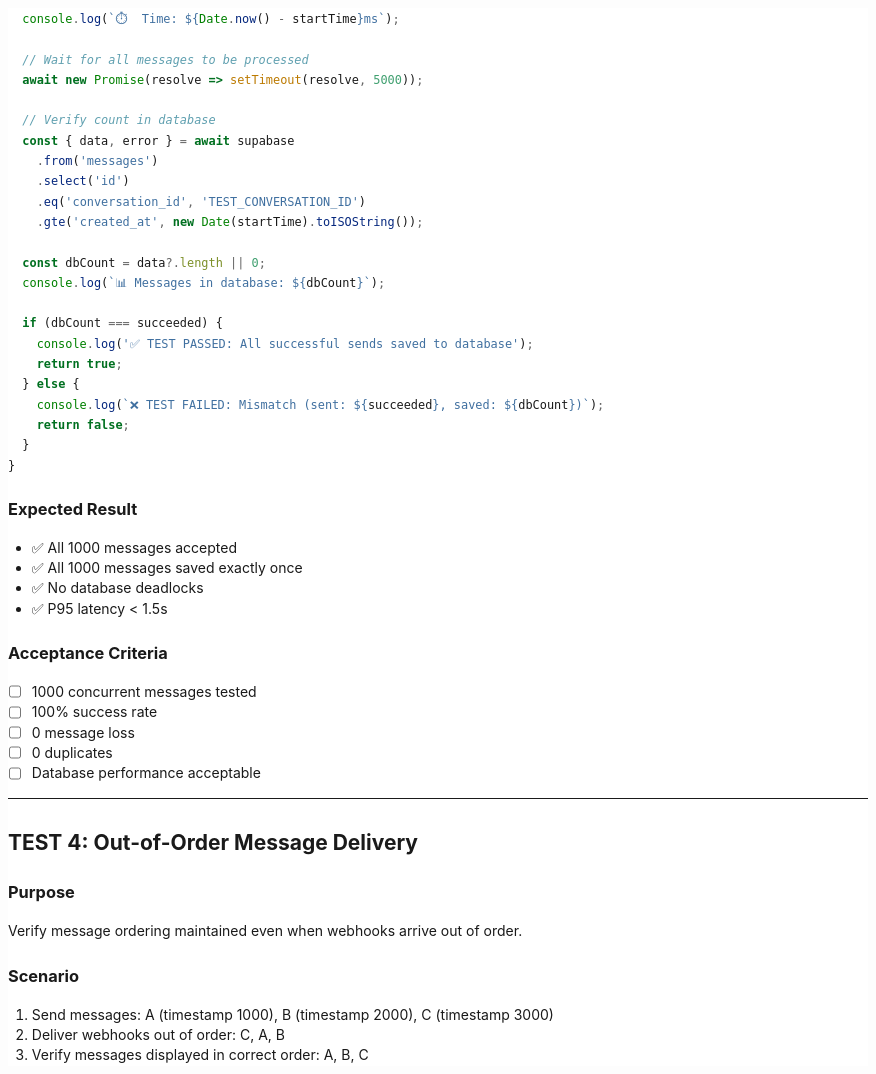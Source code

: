 ```typescript
  console.log(`⏱️  Time: ${Date.now() - startTime}ms`);
  
  // Wait for all messages to be processed
  await new Promise(resolve => setTimeout(resolve, 5000));
  
  // Verify count in database
  const { data, error } = await supabase
    .from('messages')
    .select('id')
    .eq('conversation_id', 'TEST_CONVERSATION_ID')
    .gte('created_at', new Date(startTime).toISOString());

  const dbCount = data?.length || 0;
  console.log(`📊 Messages in database: ${dbCount}`);
  
  if (dbCount === succeeded) {
    console.log('✅ TEST PASSED: All successful sends saved to database');
    return true;
  } else {
    console.log(`❌ TEST FAILED: Mismatch (sent: ${succeeded}, saved: ${dbCount})`);
    return false;
  }
}
```

### Expected Result
- ✅ All 1000 messages accepted
- ✅ All 1000 messages saved exactly once
- ✅ No database deadlocks
- ✅ P95 latency < 1.5s

### Acceptance Criteria
- [ ] 1000 concurrent messages tested
- [ ] 100% success rate
- [ ] 0 message loss
- [ ] 0 duplicates
- [ ] Database performance acceptable

---

## TEST 4: Out-of-Order Message Delivery

### Purpose
Verify message ordering maintained even when webhooks arrive out of order.

### Scenario
1. Send messages: A (timestamp 1000), B (timestamp 2000), C (timestamp 3000)
2. Deliver webhooks out of order: C, A, B
3. Verify messages displayed in correct order: A, B, C
